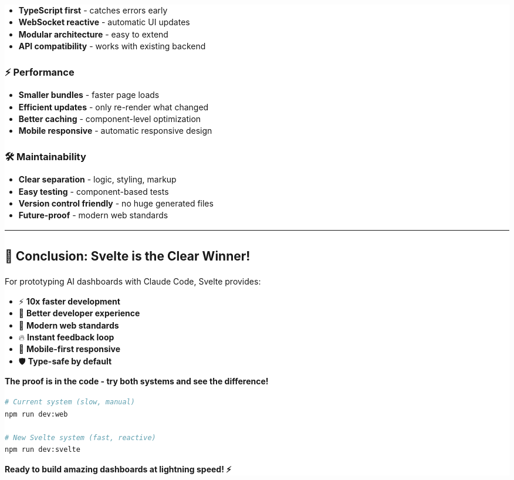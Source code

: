 - **TypeScript first** - catches errors early
- **WebSocket reactive** - automatic UI updates
- **Modular architecture** - easy to extend
- **API compatibility** - works with existing backend

### **⚡ Performance**

- **Smaller bundles** - faster page loads
- **Efficient updates** - only re-render what changed
- **Better caching** - component-level optimization
- **Mobile responsive** - automatic responsive design

### **🛠️ Maintainability**

- **Clear separation** - logic, styling, markup
- **Easy testing** - component-based tests
- **Version control friendly** - no huge generated files
- **Future-proof** - modern web standards

---

## 🎉 **Conclusion: Svelte is the Clear Winner!**

For prototyping AI dashboards with Claude Code, Svelte provides:

- ⚡ **10x faster development**
- 🎯 **Better developer experience**
- 🚀 **Modern web standards**
- 🔥 **Instant feedback loop**
- 📱 **Mobile-first responsive**
- 🛡️ **Type-safe by default**

**The proof is in the code - try both systems and see the difference!**

```bash
# Current system (slow, manual)
npm run dev:web

# New Svelte system (fast, reactive)
npm run dev:svelte
```

**Ready to build amazing dashboards at lightning speed! ⚡**
